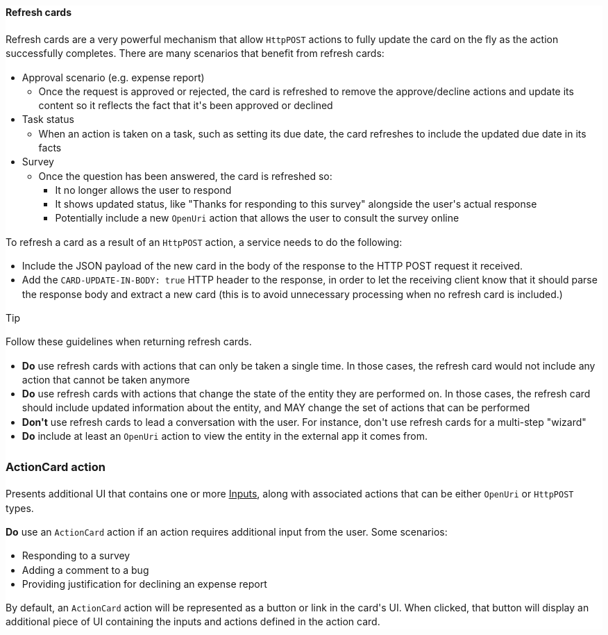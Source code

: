 #### Refresh cards

Refresh cards are a very powerful mechanism that allow `HttpPOST` actions to fully update the card on the fly as the action successfully completes. There are many scenarios that benefit from refresh cards:

- Approval scenario (e.g. expense report)
  - Once the request is approved or rejected, the card is refreshed to remove the approve/decline actions and update its content so it reflects the fact that it's been approved or declined
- Task status
  - When an action is taken on a task, such as setting its due date, the card refreshes to include the updated due date in its facts
- Survey
  - Once the question has been answered, the card is refreshed so:
    - It no longer allows the user to respond
    - It shows updated status, like "Thanks for responding to this survey" alongside the user's actual response
    - Potentially include a new `OpenUri` action that allows the user to consult the survey online

To refresh a card as a result of an `HttpPOST` action, a service needs to do the following:

- Include the JSON payload of the new card in the body of the response to the HTTP POST request it received.
- Add the `CARD-UPDATE-IN-BODY: true` HTTP header to the response, in order to let the receiving client know that it should parse the response body and extract a new card (this is to avoid unnecessary processing when no refresh card is included.)

> [!TIP]
> Follow these guidelines when returning refresh cards.
>
> - **Do** use refresh cards with actions that can only be taken a single time. In those cases, the refresh card would not include any action that cannot be taken anymore
> - **Do** use refresh cards with actions that change the state of the entity they are performed on. In those cases, the refresh card should include updated information about the entity, and MAY change the set of actions that can be performed
> - **Don't** use refresh cards to lead a conversation with the user. For instance, don't use refresh cards for a multi-step "wizard"
> - **Do** include at least an `OpenUri` action to view the entity in the external app it comes from.

### ActionCard action

Presents additional UI that contains one or more [Inputs](#inputs), along with associated actions that can be either `OpenUri` or `HttpPOST` types.

**Do** use an `ActionCard` action if an action requires additional input from the user. Some scenarios:

- Responding to a survey
- Adding a comment to a bug
- Providing justification for declining an expense report

By default, an `ActionCard` action will be represented as a button or link in the card's UI. When clicked, that button will display an additional piece of UI containing the inputs and actions defined in the action card.

